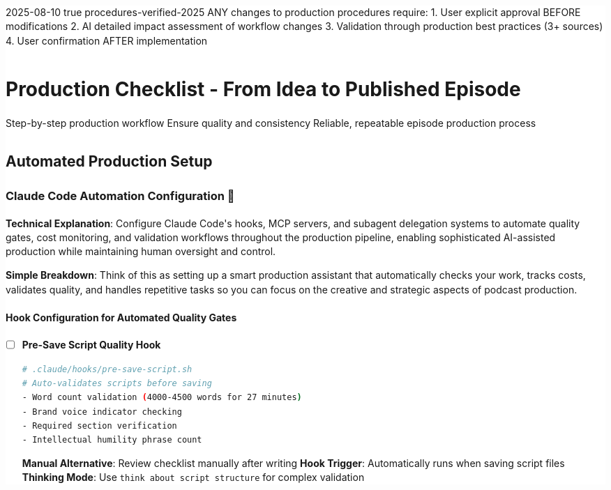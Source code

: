 <document type="reference-guide" id="10">
  <metadata>
    <title>Production Checklist - From Idea to Published Episode</title>
    <created>2025-08-10</created>
    <requires-approval>true</requires-approval>
    <validation-status>procedures-verified-2025</validation-status>
  </metadata>

  <change-approval-notice>
    <critical>
      ANY changes to production procedures require:
      1. User explicit approval BEFORE modifications
      2. AI detailed impact assessment of workflow changes
      3. Validation through production best practices (3+ sources)
      4. User confirmation AFTER implementation
    </critical>
  </change-approval-notice>

# Production Checklist - From Idea to Published Episode

<reference-objectives>
  <primary>Step-by-step production workflow</primary>
  <secondary>Ensure quality and consistency</secondary>
  <outcome>Reliable, repeatable episode production process</outcome>
</reference-objectives>

## Automated Production Setup

### **Claude Code Automation Configuration** 🤖

**Technical Explanation**: Configure Claude Code's hooks, MCP servers, and subagent delegation systems to automate quality gates, cost monitoring, and validation workflows throughout the production pipeline, enabling sophisticated AI-assisted production while maintaining human oversight and control.

**Simple Breakdown**: Think of this as setting up a smart production assistant that automatically checks your work, tracks costs, validates quality, and handles repetitive tasks so you can focus on the creative and strategic aspects of podcast production.

#### Hook Configuration for Automated Quality Gates
- [ ] **Pre-Save Script Quality Hook**
  ```bash
  # .claude/hooks/pre-save-script.sh
  # Auto-validates scripts before saving
  - Word count validation (4000-4500 words for 27 minutes)
  - Brand voice indicator checking
  - Required section verification
  - Intellectual humility phrase count
  ```
  **Manual Alternative**: Review checklist manually after writing
  **Hook Trigger**: Automatically runs when saving script files
  **Thinking Mode**: Use `think about script structure` for complex validation
